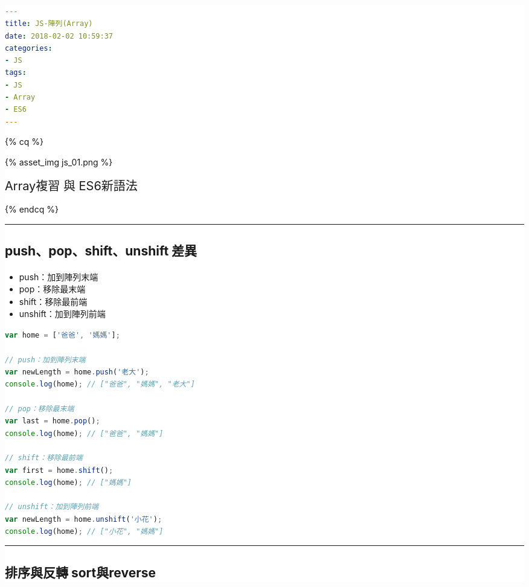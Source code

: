 ```yaml
---
title: JS-陣列(Array)
date: 2018-02-02 10:59:37
categories: 
- JS
tags:
- JS
- Array
- ES6
---
```


{% cq %}

{% asset_img js_01.png %}

<font style="font-size:20px;">Array複習 與 ES6新語法</font>

{% endcq %}


***


## push、pop、shift、unshift 差異

- push：加到陣列末端
- pop：移除最末端
- shift：移除最前端
- unshift：加到陣列前端

``` js
var home = ['爸爸', '媽媽'];

// push：加到陣列末端
var newLength = home.push('老大');
console.log(home); // ["爸爸", "媽媽", "老大"]

// pop：移除最末端
var last = home.pop();
console.log(home); // ["爸爸", "媽媽"]

// shift：移除最前端
var first = home.shift();
console.log(home); // ["媽媽"]

// unshift：加到陣列前端
var newLength = home.unshift('小花');
console.log(home); // ["小花", "媽媽"]
```

***
## 排序與反轉 sort與reverse
